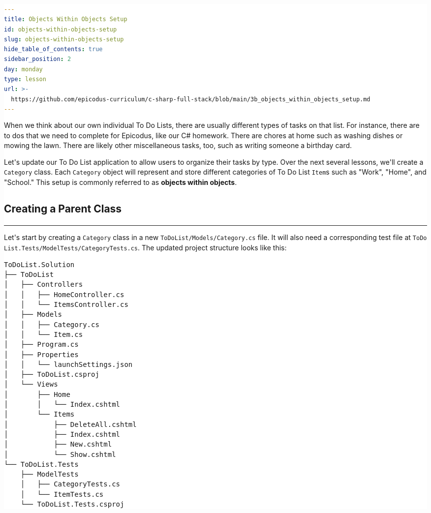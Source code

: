 ```yaml
---
title: Objects Within Objects Setup
id: objects-within-objects-setup
slug: objects-within-objects-setup
hide_table_of_contents: true
sidebar_position: 2
day: monday
type: lesson
url: >-
  https://github.com/epicodus-curriculum/c-sharp-full-stack/blob/main/3b_objects_within_objects_setup.md
---
```


When we think about our own individual To Do Lists, there are usually different types of tasks on that list. For instance, there are to dos that we need to complete for Epicodus, like our C# homework. There are chores at home such as washing dishes or mowing the lawn. There are likely other miscellaneous tasks, too, such as writing someone a birthday card.

Let's update our To Do List application to allow users to organize their tasks by type. Over the next several lessons, we'll create a `Category` class. Each `Category` object will represent and store different categories of To Do List `Item`s such as "Work", "Home", and "School." This setup is commonly referred to as **objects within objects**.

## Creating a Parent Class
---

Let's start by creating a `Category` class in a new `ToDoList/Models/Category.cs` file. It will also need a corresponding test file at `ToDoList.Tests/ModelTests/CategoryTests.cs`. The updated project structure looks like this:

<pre>
ToDoList.Solution
├── ToDoList
│   ├── Controllers
│   │   ├── HomeController.cs
│   │   └── ItemsController.cs
│   ├── Models
│   │   ├── Category.cs
│   │   └── Item.cs
│   ├── Program.cs
│   ├── Properties
│   │   └── launchSettings.json
│   ├── ToDoList.csproj
│   └── Views
│       ├── Home
│       │   └── Index.cshtml
│       └── Items
│           ├── DeleteAll.cshtml
│           ├── Index.cshtml
│           ├── New.cshtml
│           └── Show.cshtml
└── ToDoList.Tests
    ├── ModelTests
    │   ├── CategoryTests.cs
    │   └── ItemTests.cs
    └── ToDoList.Tests.csproj
</pre>
